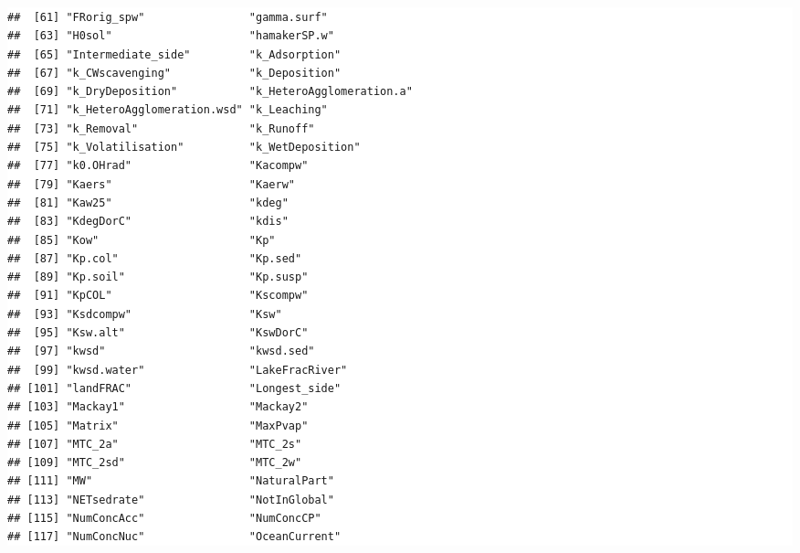     ##  [61] "FRorig_spw"                "gamma.surf"               
    ##  [63] "H0sol"                     "hamakerSP.w"              
    ##  [65] "Intermediate_side"         "k_Adsorption"             
    ##  [67] "k_CWscavenging"            "k_Deposition"             
    ##  [69] "k_DryDeposition"           "k_HeteroAgglomeration.a"  
    ##  [71] "k_HeteroAgglomeration.wsd" "k_Leaching"               
    ##  [73] "k_Removal"                 "k_Runoff"                 
    ##  [75] "k_Volatilisation"          "k_WetDeposition"          
    ##  [77] "k0.OHrad"                  "Kacompw"                  
    ##  [79] "Kaers"                     "Kaerw"                    
    ##  [81] "Kaw25"                     "kdeg"                     
    ##  [83] "KdegDorC"                  "kdis"                     
    ##  [85] "Kow"                       "Kp"                       
    ##  [87] "Kp.col"                    "Kp.sed"                   
    ##  [89] "Kp.soil"                   "Kp.susp"                  
    ##  [91] "KpCOL"                     "Kscompw"                  
    ##  [93] "Ksdcompw"                  "Ksw"                      
    ##  [95] "Ksw.alt"                   "KswDorC"                  
    ##  [97] "kwsd"                      "kwsd.sed"                 
    ##  [99] "kwsd.water"                "LakeFracRiver"            
    ## [101] "landFRAC"                  "Longest_side"             
    ## [103] "Mackay1"                   "Mackay2"                  
    ## [105] "Matrix"                    "MaxPvap"                  
    ## [107] "MTC_2a"                    "MTC_2s"                   
    ## [109] "MTC_2sd"                   "MTC_2w"                   
    ## [111] "MW"                        "NaturalPart"              
    ## [113] "NETsedrate"                "NotInGlobal"              
    ## [115] "NumConcAcc"                "NumConcCP"                
    ## [117] "NumConcNuc"                "OceanCurrent"             